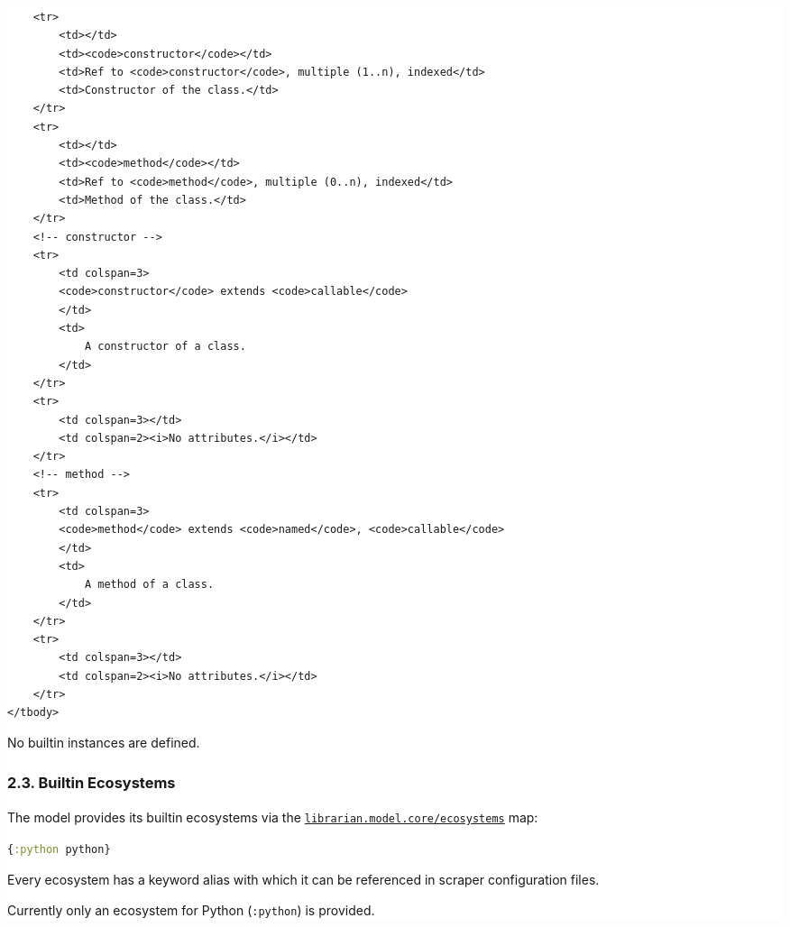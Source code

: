 		<tr>
			<td></td>
			<td><code>constructor</code></td>
			<td>Ref to <code>constructor</code>, multiple (1..n), indexed</td>
			<td>Constructor of the class.</td>
		</tr>
		<tr>
			<td></td>
			<td><code>method</code></td>
			<td>Ref to <code>method</code>, multiple (0..n), indexed</td>
			<td>Method of the class.</td>
		</tr>
		<!-- constructor -->
		<tr>
			<td colspan=3>
			<code>constructor</code> extends <code>callable</code>
			</td>
			<td>
				A constructor of a class.
			</td>
		</tr>
		<tr>
			<td colspan=3></td>
			<td colspan=2><i>No attributes.</i></td>
		</tr>
		<!-- method -->
		<tr>
			<td colspan=3>
			<code>method</code> extends <code>named</code>, <code>callable</code>
			</td>
			<td>
				A method of a class.
			</td>
		</tr>
		<tr>
			<td colspan=3></td>
			<td colspan=2><i>No attributes.</i></td>
		</tr>
	</tbody>
</table>

No builtin instances are defined.

### 2.3. Builtin Ecosystems

The model provides its builtin ecosystems via the [`librarian.model.core/ecosystems`](src/librarian/model/core.clj) map:
```clojure
{:python python}
```
Every ecosystem has a keyword alias with which it can be referenced in scraper configuration files.

Currently only an ecosystem for Python (`:python`) is provided.
